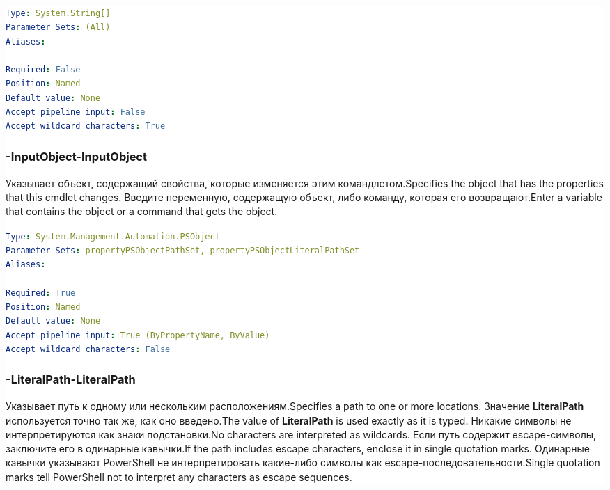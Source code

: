 ```yaml
Type: System.String[]
Parameter Sets: (All)
Aliases:

Required: False
Position: Named
Default value: None
Accept pipeline input: False
Accept wildcard characters: True
```

### <span data-ttu-id="971de-168">-InputObject</span><span class="sxs-lookup"><span data-stu-id="971de-168">-InputObject</span></span>

<span data-ttu-id="971de-169">Указывает объект, содержащий свойства, которые изменяется этим командлетом.</span><span class="sxs-lookup"><span data-stu-id="971de-169">Specifies the object that has the properties that this cmdlet changes.</span></span>
<span data-ttu-id="971de-170">Введите переменную, содержащую объект, либо команду, которая его возвращают.</span><span class="sxs-lookup"><span data-stu-id="971de-170">Enter a variable that contains the object or a command that gets the object.</span></span>

```yaml
Type: System.Management.Automation.PSObject
Parameter Sets: propertyPSObjectPathSet, propertyPSObjectLiteralPathSet
Aliases:

Required: True
Position: Named
Default value: None
Accept pipeline input: True (ByPropertyName, ByValue)
Accept wildcard characters: False
```

### <span data-ttu-id="971de-171">-LiteralPath</span><span class="sxs-lookup"><span data-stu-id="971de-171">-LiteralPath</span></span>

<span data-ttu-id="971de-172">Указывает путь к одному или нескольким расположениям.</span><span class="sxs-lookup"><span data-stu-id="971de-172">Specifies a path to one or more locations.</span></span> <span data-ttu-id="971de-173">Значение **LiteralPath** используется точно так же, как оно введено.</span><span class="sxs-lookup"><span data-stu-id="971de-173">The value of **LiteralPath** is used exactly as it is typed.</span></span> <span data-ttu-id="971de-174">Никакие символы не интерпретируются как знаки подстановки.</span><span class="sxs-lookup"><span data-stu-id="971de-174">No characters are interpreted as wildcards.</span></span> <span data-ttu-id="971de-175">Если путь содержит escape-символы, заключите его в одинарные кавычки.</span><span class="sxs-lookup"><span data-stu-id="971de-175">If the path includes escape characters, enclose it in single quotation marks.</span></span> <span data-ttu-id="971de-176">Одинарные кавычки указывают PowerShell не интерпретировать какие-либо символы как escape-последовательности.</span><span class="sxs-lookup"><span data-stu-id="971de-176">Single quotation marks tell PowerShell not to interpret any characters as escape sequences.</span></span>
